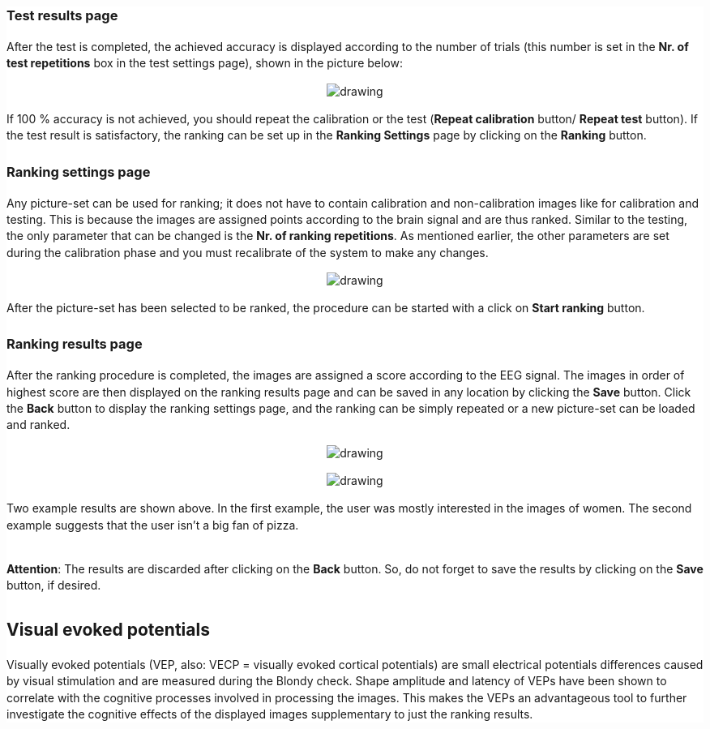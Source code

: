 ### Test results page
After the test is completed, the achieved accuracy is displayed according to the number of trials (this number is set in the **Nr. of test repetitions** box in the test settings page), shown in the picture below:
<p align="center">
<img src="./img/img18.png" alt="drawing" width="600"/><br/>
</p>

If 100 % accuracy is not achieved, you should repeat the calibration or the test (**Repeat calibration** button/ **Repeat test** button). If the test result is satisfactory, the ranking can be set up in the **Ranking Settings** page by clicking on the **Ranking** button.

### Ranking settings page
Any picture-set can be used for ranking; it does not have to contain calibration and non-calibration images like for calibration and testing. This is because the images are assigned points according to the brain signal and are thus ranked. Similar to the testing, the only parameter that can be changed is the **Nr. of ranking repetitions**. As mentioned earlier, the other parameters are set during the calibration phase and you must recalibrate of the system to make any changes.
<p align="center">
<img src="./img/img19.png" alt="drawing" width="600"/><br/>
</p>

After the picture-set has been selected to be ranked, the procedure can be started with a click on **Start ranking** button.

### Ranking results page
After the ranking procedure is completed, the images are assigned a score according to the EEG signal. The images in order of highest score are then displayed on the ranking results page and can be saved in any location by clicking the **Save** button. Click the **Back** button to display the ranking settings page, and the ranking can be simply repeated or a new picture-set can be loaded and ranked.
<p align="center">
<img src="./img/img20.png" alt="drawing" width="600"/><br/>
</p>
<p align="center">
<img src="./img/img21.png" alt="drawing" width="600"/><br/>
</p>
Two example results are shown above. In the first example, the user was mostly interested in the images of women. The second example suggests that the user isn’t a big fan of pizza.<br><br>

**Attention**: The results are discarded after clicking on the **Back** button. So, do not forget to save the results by clicking on the **Save** button, if desired.

## Visual evoked potentials
Visually evoked potentials (VEP, also: VECP = visually evoked cortical potentials) are small electrical potentials differences caused by visual stimulation and are measured during the Blondy check. Shape amplitude and latency of VEPs have been shown to correlate with the cognitive processes involved in processing the images. This makes the VEPs an advantageous tool to further investigate the cognitive effects of the displayed images supplementary to just the ranking results. 
